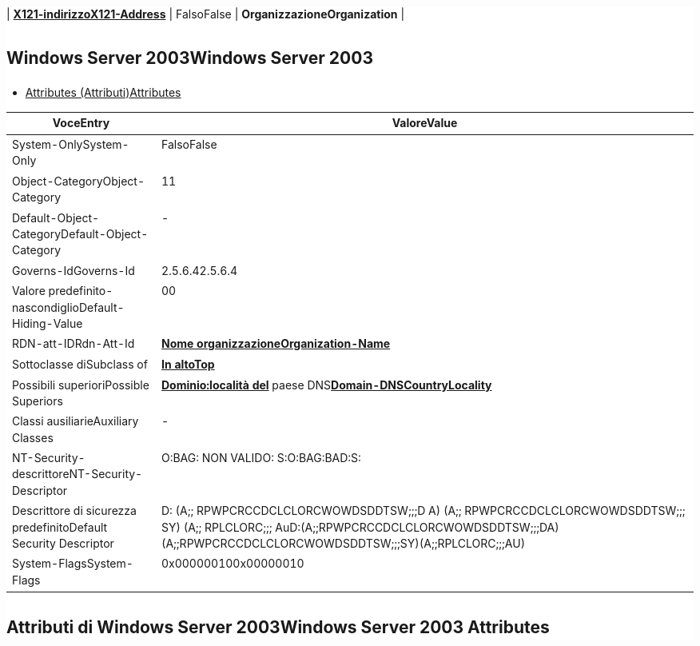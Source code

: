 | [<span data-ttu-id="9a60f-436">**X121-indirizzo**</span><span class="sxs-lookup"><span data-stu-id="9a60f-436">**X121-Address**</span></span>](a-x121address.md)                                     | <span data-ttu-id="9a60f-437">Falso</span><span class="sxs-lookup"><span data-stu-id="9a60f-437">False</span></span>     | <span data-ttu-id="9a60f-438">**Organizzazione**</span><span class="sxs-lookup"><span data-stu-id="9a60f-438">**Organization**</span></span>                |



## <a name="windows-server-2003"></a><span data-ttu-id="9a60f-439">Windows Server 2003</span><span class="sxs-lookup"><span data-stu-id="9a60f-439">Windows Server 2003</span></span>

-   [<span data-ttu-id="9a60f-440">Attributes (Attributi)</span><span class="sxs-lookup"><span data-stu-id="9a60f-440">Attributes</span></span>](#windows-server-2003-attributes)



| <span data-ttu-id="9a60f-441">Voce</span><span class="sxs-lookup"><span data-stu-id="9a60f-441">Entry</span></span> | <span data-ttu-id="9a60f-442">Valore</span><span class="sxs-lookup"><span data-stu-id="9a60f-442">Value</span></span> |
|-----------------------------|----------------------------------------------------------------------------------------------|
| <span data-ttu-id="9a60f-443">System-Only</span><span class="sxs-lookup"><span data-stu-id="9a60f-443">System-Only</span></span>                 | <span data-ttu-id="9a60f-444">Falso</span><span class="sxs-lookup"><span data-stu-id="9a60f-444">False</span></span>                                                                                        |
| <span data-ttu-id="9a60f-445">Object-Category</span><span class="sxs-lookup"><span data-stu-id="9a60f-445">Object-Category</span></span>             | <span data-ttu-id="9a60f-446">1</span><span class="sxs-lookup"><span data-stu-id="9a60f-446">1</span></span>                                                                                            |
| <span data-ttu-id="9a60f-447">Default-Object-Category</span><span class="sxs-lookup"><span data-stu-id="9a60f-447">Default-Object-Category</span></span>     | \-                                                                                           |
| <span data-ttu-id="9a60f-448">Governs-Id</span><span class="sxs-lookup"><span data-stu-id="9a60f-448">Governs-Id</span></span>                  | <span data-ttu-id="9a60f-449">2.5.6.4</span><span class="sxs-lookup"><span data-stu-id="9a60f-449">2.5.6.4</span></span>                                                                                      |
| <span data-ttu-id="9a60f-450">Valore predefinito-nascondiglio</span><span class="sxs-lookup"><span data-stu-id="9a60f-450">Default-Hiding-Value</span></span>        | <span data-ttu-id="9a60f-451">0</span><span class="sxs-lookup"><span data-stu-id="9a60f-451">0</span></span>                                                                                            |
| <span data-ttu-id="9a60f-452">RDN-att-ID</span><span class="sxs-lookup"><span data-stu-id="9a60f-452">Rdn-Att-Id</span></span>                  | [<span data-ttu-id="9a60f-453">**Nome organizzazione**</span><span class="sxs-lookup"><span data-stu-id="9a60f-453">**Organization-Name**</span></span>](a-o.md)<br/>                                                  |
| <span data-ttu-id="9a60f-454">Sottoclasse di</span><span class="sxs-lookup"><span data-stu-id="9a60f-454">Subclass of</span></span>                 | [<span data-ttu-id="9a60f-455">**In alto**</span><span class="sxs-lookup"><span data-stu-id="9a60f-455">**Top**</span></span>](c-top.md)<br/>                                                              |
| <span data-ttu-id="9a60f-456">Possibili superiori</span><span class="sxs-lookup"><span data-stu-id="9a60f-456">Possible Superiors</span></span>          | <span data-ttu-id="9a60f-457">[**Dominio:**](c-domaindns.md)[](c-country.md)[**località del**](c-locality.md) paese DNS</span><span class="sxs-lookup"><span data-stu-id="9a60f-457">[**Domain-DNS**](c-domaindns.md)[**Country**](c-country.md)[**Locality**](c-locality.md)</span></span>  |
| <span data-ttu-id="9a60f-458">Classi ausiliarie</span><span class="sxs-lookup"><span data-stu-id="9a60f-458">Auxiliary Classes</span></span>           | \-                                                                                           |
| <span data-ttu-id="9a60f-459">NT-Security-descrittore</span><span class="sxs-lookup"><span data-stu-id="9a60f-459">NT-Security-Descriptor</span></span>      | <span data-ttu-id="9a60f-460">O:BAG: NON VALIDO: S:</span><span class="sxs-lookup"><span data-stu-id="9a60f-460">O:BAG:BAD:S:</span></span>                                                                                 |
| <span data-ttu-id="9a60f-461">Descrittore di sicurezza predefinito</span><span class="sxs-lookup"><span data-stu-id="9a60f-461">Default Security Descriptor</span></span> | <span data-ttu-id="9a60f-462">D: (A;; RPWPCRCCDCLCLORCWOWDSDDTSW;;;D A) (A;; RPWPCRCCDCLCLORCWOWDSDDTSW;;; SY) (A;; RPLCLORC;;; Au</span><span class="sxs-lookup"><span data-stu-id="9a60f-462">D:(A;;RPWPCRCCDCLCLORCWOWDSDDTSW;;;DA)(A;;RPWPCRCCDCLCLORCWOWDSDDTSW;;;SY)(A;;RPLCLORC;;;AU)</span></span> |
| <span data-ttu-id="9a60f-463">System-Flags</span><span class="sxs-lookup"><span data-stu-id="9a60f-463">System-Flags</span></span>                | <span data-ttu-id="9a60f-464">0x00000010</span><span class="sxs-lookup"><span data-stu-id="9a60f-464">0x00000010</span></span>                                                                                   |



## <a name="windows-server-2003-attributes"></a><span data-ttu-id="9a60f-465">Attributi di Windows Server 2003</span><span class="sxs-lookup"><span data-stu-id="9a60f-465">Windows Server 2003 Attributes</span></span>
